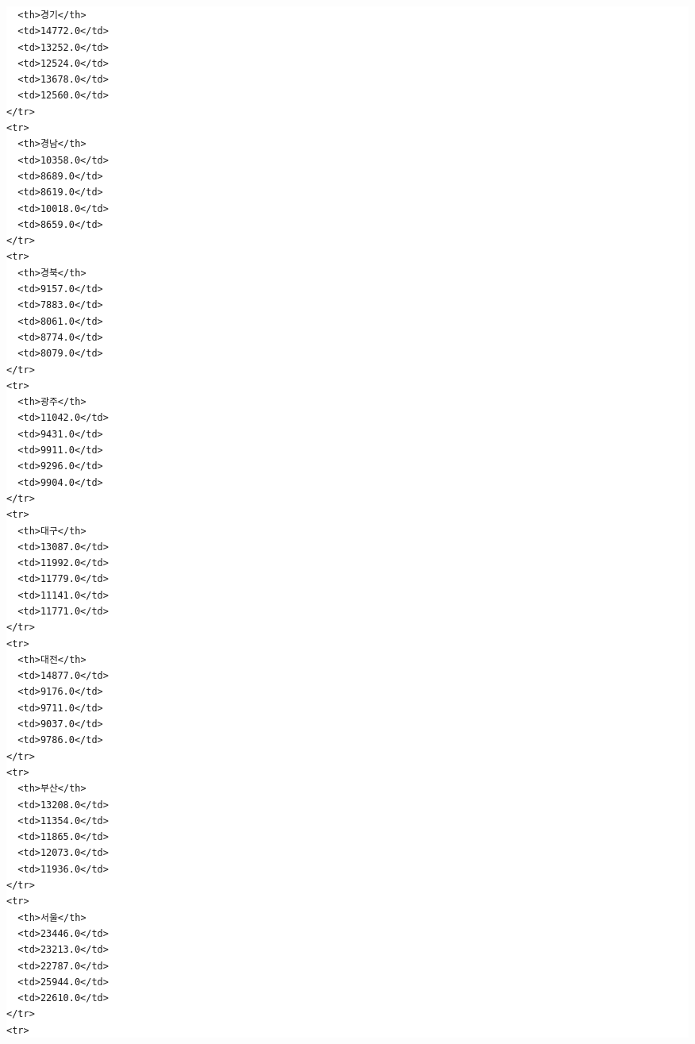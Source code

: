       <th>경기</th>
      <td>14772.0</td>
      <td>13252.0</td>
      <td>12524.0</td>
      <td>13678.0</td>
      <td>12560.0</td>
    </tr>
    <tr>
      <th>경남</th>
      <td>10358.0</td>
      <td>8689.0</td>
      <td>8619.0</td>
      <td>10018.0</td>
      <td>8659.0</td>
    </tr>
    <tr>
      <th>경북</th>
      <td>9157.0</td>
      <td>7883.0</td>
      <td>8061.0</td>
      <td>8774.0</td>
      <td>8079.0</td>
    </tr>
    <tr>
      <th>광주</th>
      <td>11042.0</td>
      <td>9431.0</td>
      <td>9911.0</td>
      <td>9296.0</td>
      <td>9904.0</td>
    </tr>
    <tr>
      <th>대구</th>
      <td>13087.0</td>
      <td>11992.0</td>
      <td>11779.0</td>
      <td>11141.0</td>
      <td>11771.0</td>
    </tr>
    <tr>
      <th>대전</th>
      <td>14877.0</td>
      <td>9176.0</td>
      <td>9711.0</td>
      <td>9037.0</td>
      <td>9786.0</td>
    </tr>
    <tr>
      <th>부산</th>
      <td>13208.0</td>
      <td>11354.0</td>
      <td>11865.0</td>
      <td>12073.0</td>
      <td>11936.0</td>
    </tr>
    <tr>
      <th>서울</th>
      <td>23446.0</td>
      <td>23213.0</td>
      <td>22787.0</td>
      <td>25944.0</td>
      <td>22610.0</td>
    </tr>
    <tr>
